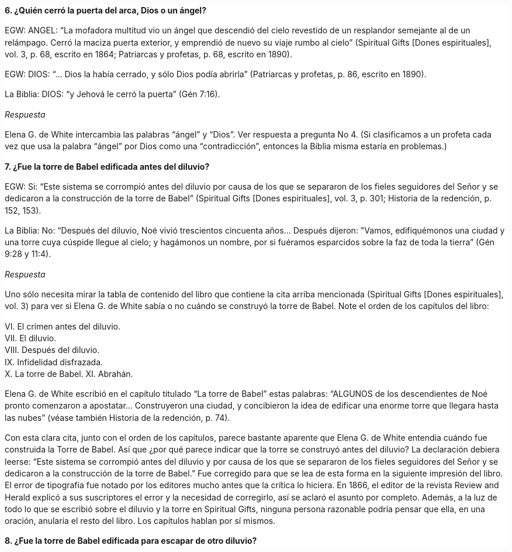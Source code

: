  **6. ¿Quién cerró la puerta del arca, Dios o un ángel?**

 EGW: ANGEL: “La mofadora multitud vio un ángel que descendió del cielo revestido de un resplandor semejante al de un relámpago. Cerró la maciza puerta exterior, y emprendió de nuevo su viaje rumbo al cielo” (Spiritual Gifts [Dones espirituales], vol. 3, p. 68, escrito en 1864; Patriarcas y profetas, p. 68, escrito en 1890).

 EGW: DIOS: “... Dios la había cerrado, y sólo Dios podía abrirla” (Patriarcas y profetas, p. 86, escrito en 1890).

 La Biblia: DIOS: “y Jehová le cerró la puerta” (Gén 7:16).

 *Respuesta*

 Elena G. de White intercambia las palabras “ángel” y “Dios”. Ver respuesta a pregunta No 4. (Si clasificamos a un profeta cada vez que usa la palabra “ángel” por Dios como una “contradicción”, entonces la Biblia misma estaría en problemas.)

 **7. ¿Fue la torre de Babel edificada antes del diluvio?**

 EGW: Si: “Este sistema se corrompió antes del diluvio por causa de los que se separaron de los fieles seguidores del Señor y se dedicaron a la construcción de la torre de Babel” (Spiritual Gifts [Dones espirituales], vol. 3, p. 301; Historia de la redención, p. 152, 153).

 La Biblia: No: “Después del diluvio, Noé vivió trescientos cincuenta años... Después dijeron: "Vamos, edifiquémonos una ciudad y una torre cuya cúspide llegue al cielo; y hagámonos un nombre, por si fuéramos esparcidos sobre la faz de toda la tierra” (Gén 9:28 y 11:4).

 *Respuesta*

 Uno sólo necesita mirar la tabla de contenido del libro que contiene la cita arriba mencionada (Spiritual Gifts [Dones espirituales], vol. 3) para ver si Elena G. de White sabía o no cuándo se construyó la torre de Babel. Note el orden de los capítulos del libro:

 VI. El crimen antes del diluvio.  
 VII. El diluvio.  
 VIII. Después del diluvio.  
 IX. Infidelidad disfrazada.  
 X. La torre de Babel. XI. Abrahán.

 Elena G. de White escribió en el capítulo titulado “La torre de Babel” estas palabras: “ALGUNOS de los descendientes de Noé pronto comenzaron a apostatar... Construyeron una ciudad, y concibieron la idea de edificar una enorme torre que llegara hasta las nubes” (véase también Historia de la redención, p. 74).

 Con esta clara cita, junto con el orden de los capítulos, parece bastante aparente que Elena G. de White entendía cuándo fue construida la Torre de Babel. Así que ¿por qué parece indicar que la torre se construyó antes del diluvio? La declaración debiera leerse: “Este sistema se corrompió antes del diluvio y por causa de los que se separaron de los fieles seguidores del Señor y se dedicaron a la construcción de la torre de Babel.” Fue corregido para que se lea de esta forma en la siguiente impresión del libro. El error de tipografía fue notado por los editores mucho antes que la crítica lo hiciera. En 1866, el editor de la revista Review and Herald explicó a sus suscriptores el error y la necesidad de corregirlo, así se aclaró el asunto por completo. Además, a la luz de todo lo que se escribió sobre el diluvio y la torre en Spiritual Gifts, ninguna persona razonable podría pensar que ella, en una oración, anularía el resto del libro. Los capítulos hablan por sí mismos.

 **8. ¿Fue la torre de Babel edificada para escapar de otro diluvio?**
